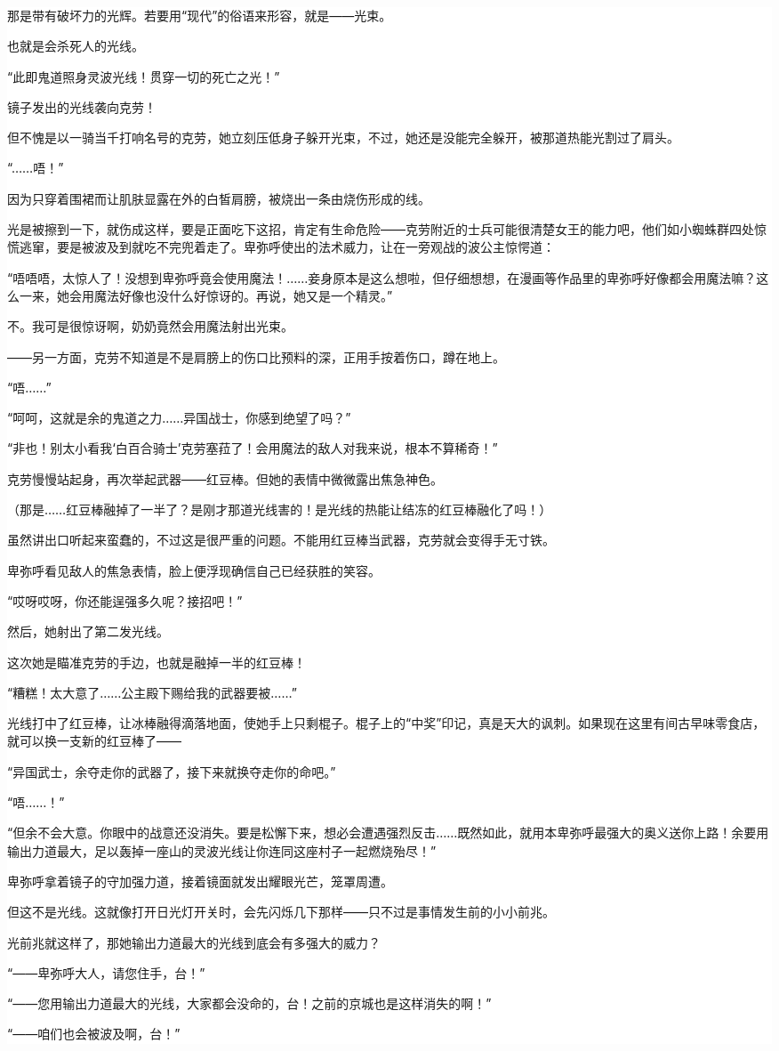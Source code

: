 那是带有破坏力的光辉。若要用“现代”的俗语来形容，就是——光束。

也就是会杀死人的光线。

“此即鬼道照身灵波光线！贯穿一切的死亡之光！”

镜子发出的光线袭向克劳！

但不愧是以一骑当千打响名号的克劳，她立刻压低身子躲开光束，不过，她还是没能完全躲开，被那道热能光割过了肩头。

“……唔！”

因为只穿着围裙而让肌肤显露在外的白皙肩膀，被烧出一条由烧伤形成的线。

光是被擦到一下，就伤成这样，要是正面吃下这招，肯定有生命危险——克劳附近的士兵可能很清楚女王的能力吧，他们如小蜘蛛群四处惊慌逃窜，要是被波及到就吃不完兜着走了。卑弥呼使出的法术威力，让在一旁观战的波公主惊愕道：

“唔唔唔，太惊人了！没想到卑弥呼竟会使用魔法！……妾身原本是这么想啦，但仔细想想，在漫画等作品里的卑弥呼好像都会用魔法嘛？这么一来，她会用魔法好像也没什么好惊讶的。再说，她又是一个精灵。”

不。我可是很惊讶啊，奶奶竟然会用魔法射出光束。

——另一方面，克劳不知道是不是肩膀上的伤口比预料的深，正用手按着伤口，蹲在地上。

“唔……”

“呵呵，这就是余的鬼道之力……异国战士，你感到绝望了吗？”

“非也！别太小看我‘白百合骑士’克劳塞菈了！会用魔法的敌人对我来说，根本不算稀奇！”

克劳慢慢站起身，再次举起武器——红豆棒。但她的表情中微微露出焦急神色。

（那是……红豆棒融掉了一半了？是刚才那道光线害的！是光线的热能让结冻的红豆棒融化了吗！）

虽然讲出口听起来蛮蠢的，不过这是很严重的问题。不能用红豆棒当武器，克劳就会变得手无寸铁。

卑弥呼看见敌人的焦急表情，脸上便浮现确信自己已经获胜的笑容。

“哎呀哎呀，你还能逞强多久呢？接招吧！”

然后，她射出了第二发光线。

这次她是瞄准克劳的手边，也就是融掉一半的红豆棒！

“糟糕！太大意了……公主殿下赐给我的武器要被……”

光线打中了红豆棒，让冰棒融得滴落地面，使她手上只剩棍子。棍子上的“中奖”印记，真是天大的讽刺。如果现在这里有间古早味零食店，就可以换一支新的红豆棒了——

“异国武士，余夺走你的武器了，接下来就换夺走你的命吧。”

“唔……！”

“但余不会大意。你眼中的战意还没消失。要是松懈下来，想必会遭遇强烈反击……既然如此，就用本卑弥呼最强大的奥义送你上路！余要用输出力道最大，足以轰掉一座山的灵波光线让你连同这座村子一起燃烧殆尽！”

卑弥呼拿着镜子的守加强力道，接着镜面就发出耀眼光芒，笼罩周遭。

但这不是光线。这就像打开日光灯开关时，会先闪烁几下那样——只不过是事情发生前的小小前兆。

光前兆就这样了，那她输出力道最大的光线到底会有多强大的威力？

“——卑弥呼大人，请您住手，台！”

“——您用输出力道最大的光线，大家都会没命的，台！之前的京城也是这样消失的啊！”

“——咱们也会被波及啊，台！”

